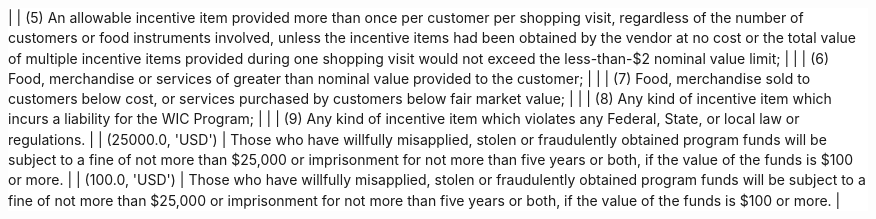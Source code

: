 |                    |                 (5) An allowable incentive item provided more than once per customer per shopping visit, regardless of the number of customers or food instruments involved, unless the incentive items had been obtained by the vendor at no cost or the total value of multiple incentive items provided during one shopping visit would not exceed the less-than-$2 nominal value limit;                                                                                                                                                                                                                                                                                                                                                                                                                                                    |
|                    |                 (6) Food, merchandise or services of greater than nominal value provided to the customer;                                                                                                                                                                                                                                                                                                                                                                                                                                                                                                                                                                                                                                                                                                                                      |
|                    |                 (7) Food, merchandise sold to customers below cost, or services purchased by customers below fair market value;                                                                                                                                                                                                                                                                                                                                                                                                                                                                                                                                                                                                                                                                                                                |
|                    |                 (8) Any kind of incentive item which incurs a liability for the WIC Program;                                                                                                                                                                                                                                                                                                                                                                                                                                                                                                                                                                                                                                                                                                                                                   |
|                    |                 (9) Any kind of incentive item which violates any Federal, State, or local law or regulations.                                                                                                                                                                                                                                                                                                                                                                                                                                                                                                                                                                                                                                                                                                                                 |
| (25000.0, 'USD')   | Those who have willfully misapplied, stolen or fraudulently obtained program funds will be subject to a fine of not more than $25,000 or imprisonment for not more than five years or both, if the value of the funds is $100 or more.                                                                                                                                                                                                                                                                                                                                                                                                                                                                                                                                                                                                         |
| (100.0, 'USD')     | Those who have willfully misapplied, stolen or fraudulently obtained program funds will be subject to a fine of not more than $25,000 or imprisonment for not more than five years or both, if the value of the funds is $100 or more.                                                                                                                                                                                                                                                                                                                                                                                                                                                                                                                                                                                                         |